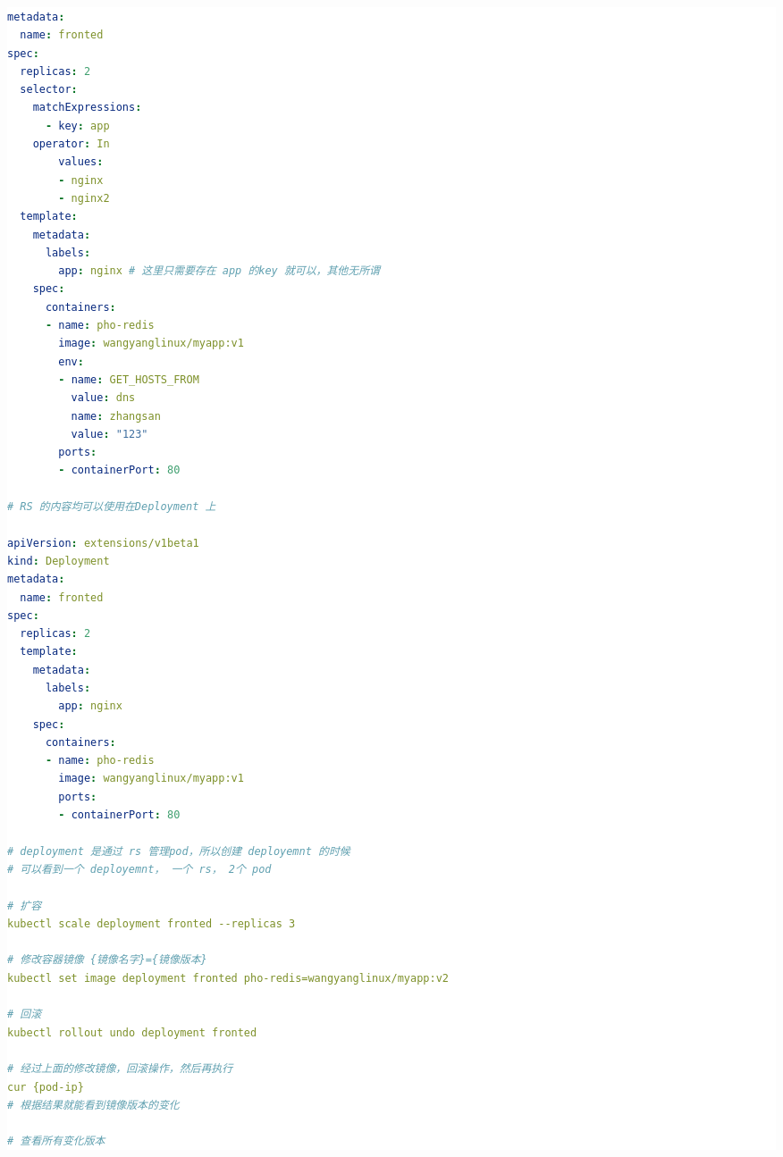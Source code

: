 ```yaml
metadata:
  name: fronted
spec:
  replicas: 2
  selector: 
    matchExpressions:
      - key: app
	operator: In
        values:
        - nginx
        - nginx2
  template:
    metadata:
      labels:
        app: nginx # 这里只需要存在 app 的key 就可以，其他无所谓
    spec:
      containers:
      - name: pho-redis
        image: wangyanglinux/myapp:v1
        env:
        - name: GET_HOSTS_FROM
          value: dns
          name: zhangsan
          value: "123"
        ports:
        - containerPort: 80

# RS 的内容均可以使用在Deployment 上

apiVersion: extensions/v1beta1
kind: Deployment
metadata:
  name: fronted
spec:
  replicas: 2
  template:
    metadata:
      labels:
        app: nginx 
    spec:
      containers:
      - name: pho-redis
        image: wangyanglinux/myapp:v1
        ports:
        - containerPort: 80

# deployment 是通过 rs 管理pod，所以创建 deployemnt 的时候
# 可以看到一个 deployemnt， 一个 rs， 2个 pod

# 扩容
kubectl scale deployment fronted --replicas 3

# 修改容器镜像 {镜像名字}={镜像版本}
kubectl set image deployment fronted pho-redis=wangyanglinux/myapp:v2

# 回滚
kubectl rollout undo deployment fronted

# 经过上面的修改镜像，回滚操作，然后再执行
cur {pod-ip}
# 根据结果就能看到镜像版本的变化

# 查看所有变化版本
```